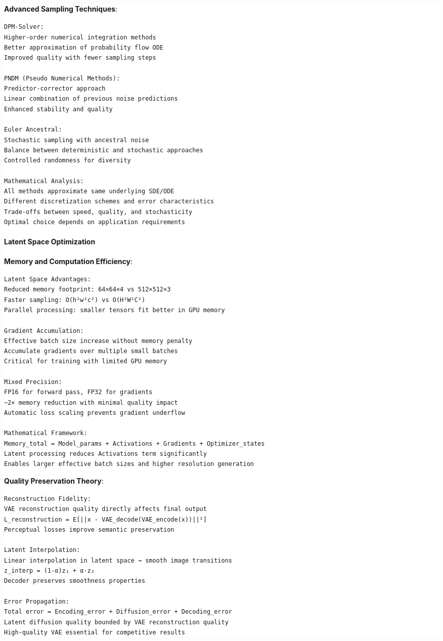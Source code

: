 **Advanced Sampling Techniques**:
```
DPM-Solver:
Higher-order numerical integration methods
Better approximation of probability flow ODE
Improved quality with fewer sampling steps

PNDM (Pseudo Numerical Methods):
Predictor-corrector approach
Linear combination of previous noise predictions
Enhanced stability and quality

Euler Ancestral:
Stochastic sampling with ancestral noise
Balance between deterministic and stochastic approaches
Controlled randomness for diversity

Mathematical Analysis:
All methods approximate same underlying SDE/ODE
Different discretization schemes and error characteristics
Trade-offs between speed, quality, and stochasticity
Optimal choice depends on application requirements
```

#### Latent Space Optimization
**Memory and Computation Efficiency**:
```
Latent Space Advantages:
Reduced memory footprint: 64×64×4 vs 512×512×3
Faster sampling: O(h²w²c²) vs O(H²W²C²)
Parallel processing: smaller tensors fit better in GPU memory

Gradient Accumulation:
Effective batch size increase without memory penalty
Accumulate gradients over multiple small batches
Critical for training with limited GPU memory

Mixed Precision:
FP16 for forward pass, FP32 for gradients
~2× memory reduction with minimal quality impact
Automatic loss scaling prevents gradient underflow

Mathematical Framework:
Memory_total = Model_params + Activations + Gradients + Optimizer_states
Latent processing reduces Activations term significantly
Enables larger effective batch sizes and higher resolution generation
```

**Quality Preservation Theory**:
```
Reconstruction Fidelity:
VAE reconstruction quality directly affects final output
L_reconstruction = E[||x - VAE_decode(VAE_encode(x))||²]
Perceptual losses improve semantic preservation

Latent Interpolation:
Linear interpolation in latent space → smooth image transitions
z_interp = (1-α)z₁ + α·z₂
Decoder preserves smoothness properties

Error Propagation:
Total error = Encoding_error + Diffusion_error + Decoding_error
Latent diffusion quality bounded by VAE reconstruction quality
High-quality VAE essential for competitive results

```